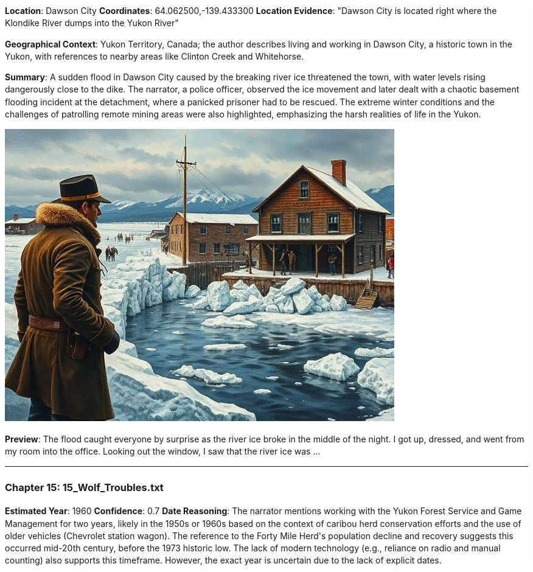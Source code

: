 **Location**: Dawson City
**Coordinates**: 64.062500,-139.433300
**Location Evidence**:
"Dawson City is located right where the Klondike River dumps into the Yukon River"

**Geographical Context**:
Yukon Territory, Canada; the author describes living and working in Dawson City, a historic town in the Yukon, with references to nearby areas like Clinton Creek and Whitehorse.

**Summary**:
A sudden flood in Dawson City caused by the breaking river ice threatened the town, with water levels rising dangerously close to the dike. The narrator, a police officer, observed the ice movement and later dealt with a chaotic basement flooding incident at the detachment, where a panicked prisoner had to be rescued. The extreme winter conditions and the challenges of patrolling remote mining areas were also highlighted, emphasizing the harsh realities of life in the Yukon.

![Chapter Illustration](../assets/images/chapter_14.png)

**Preview**:
The flood caught everyone by surprise as the river ice broke in the middle of the night. I got up, dressed, and went from my room into the office. Looking out the window, I saw that the river ice was ...

---

### Chapter 15: 15_Wolf_Troubles.txt

**Estimated Year**: 1960
**Confidence**: 0.7
**Date Reasoning**: The narrator mentions working with the Yukon Forest Service and Game Management for two years, likely in the 1950s or 1960s based on the context of caribou herd conservation efforts and the use of older vehicles (Chevrolet station wagon). The reference to the Forty Mile Herd's population decline and recovery suggests this occurred mid-20th century, before the 1973 historic low. The lack of modern technology (e.g., reliance on radio and manual counting) also supports this timeframe. However, the exact year is uncertain due to the lack of explicit dates.
